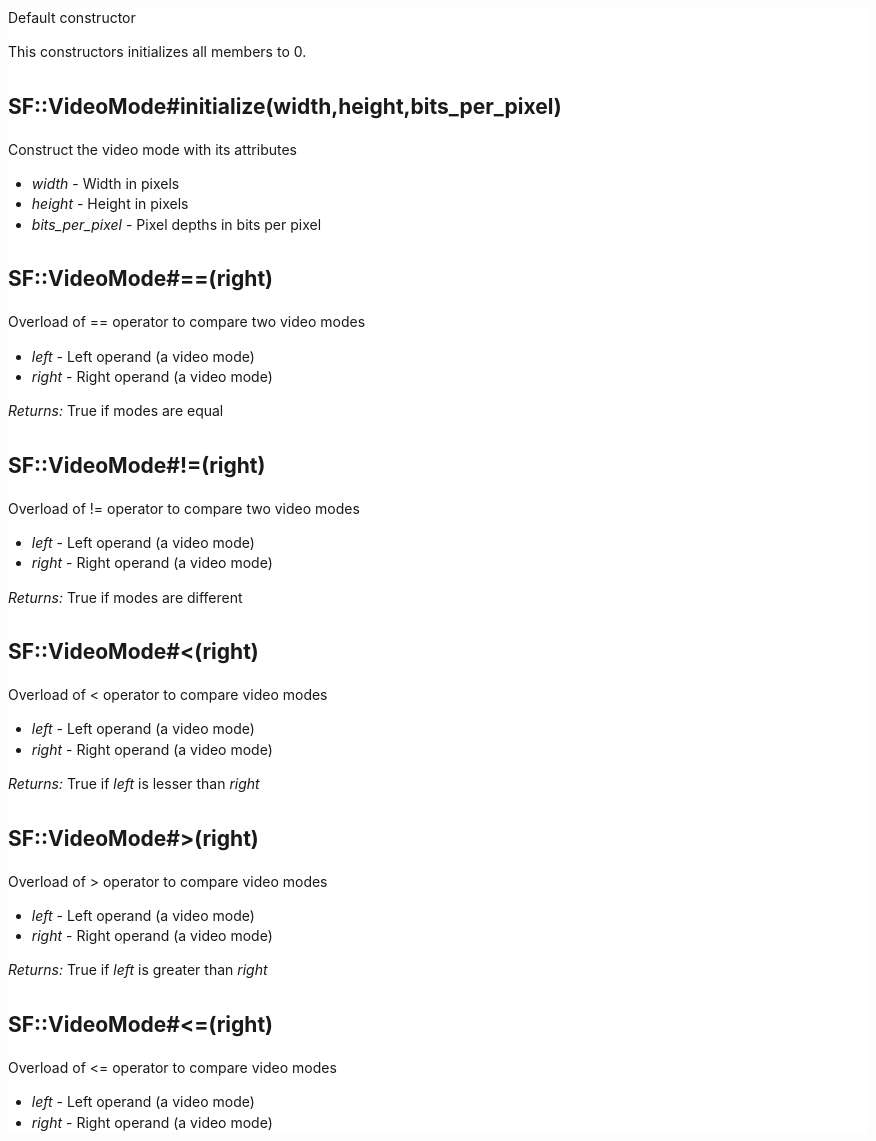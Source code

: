 Default constructor

This constructors initializes all members to 0.

## SF::VideoMode#initialize(width,height,bits_per_pixel)

Construct the video mode with its attributes

* *width* - Width in pixels
* *height* - Height in pixels
* *bits_per_pixel* - Pixel depths in bits per pixel

## SF::VideoMode#==(right)

Overload of == operator to compare two video modes

* *left* - Left operand (a video mode)
* *right* - Right operand (a video mode)

*Returns:* True if modes are equal

## SF::VideoMode#!=(right)

Overload of != operator to compare two video modes

* *left* - Left operand (a video mode)
* *right* - Right operand (a video mode)

*Returns:* True if modes are different

## SF::VideoMode#<(right)

Overload of &lt; operator to compare video modes

* *left* - Left operand (a video mode)
* *right* - Right operand (a video mode)

*Returns:* True if *left* is lesser than *right*

## SF::VideoMode#>(right)

Overload of &gt; operator to compare video modes

* *left* - Left operand (a video mode)
* *right* - Right operand (a video mode)

*Returns:* True if *left* is greater than *right*

## SF::VideoMode#<=(right)

Overload of &lt;= operator to compare video modes

* *left* - Left operand (a video mode)
* *right* - Right operand (a video mode)
